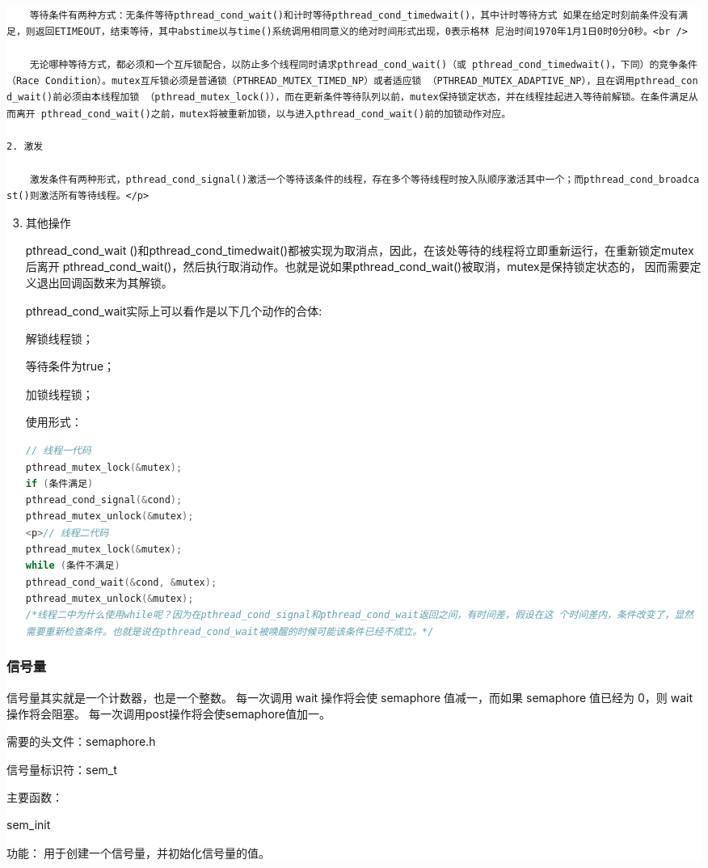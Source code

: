 		等待条件有两种方式：无条件等待pthread_cond_wait()和计时等待pthread_cond_timedwait()，其中计时等待方式 如果在给定时刻前条件没有满足，则返回ETIMEOUT，结束等待，其中abstime以与time()系统调用相同意义的绝对时间形式出现，0表示格林 尼治时间1970年1月1日0时0分0秒。<br />

		无论哪种等待方式，都必须和一个互斥锁配合，以防止多个线程同时请求pthread_cond_wait()（或 pthread_cond_timedwait()，下同）的竞争条件（Race Condition）。mutex互斥锁必须是普通锁（PTHREAD_MUTEX_TIMED_NP）或者适应锁 （PTHREAD_MUTEX_ADAPTIVE_NP），且在调用pthread_cond_wait()前必须由本线程加锁 （pthread_mutex_lock()），而在更新条件等待队列以前，mutex保持锁定状态，并在线程挂起进入等待前解锁。在条件满足从而离开 pthread_cond_wait()之前，mutex将被重新加锁，以与进入pthread_cond_wait()前的加锁动作对应。

	2. 激发

		激发条件有两种形式，pthread_cond_signal()激活一个等待该条件的线程，存在多个等待线程时按入队顺序激活其中一个；而pthread_cond_broadcast()则激活所有等待线程。</p>

3. 其他操作

	pthread_cond_wait ()和pthread_cond_timedwait()都被实现为取消点，因此，在该处等待的线程将立即重新运行，在重新锁定mutex后离开 pthread_cond_wait()，然后执行取消动作。也就是说如果pthread_cond_wait()被取消，mutex是保持锁定状态的， 因而需要定义退出回调函数来为其解锁。

	pthread_cond_wait实际上可以看作是以下几个动作的合体:

	解锁线程锁；

	等待条件为true；

	加锁线程锁；

	使用形式：

   ```c
   // 线程一代码
   pthread_mutex_lock(&mutex);
   if (条件满足)
   pthread_cond_signal(&cond);
   pthread_mutex_unlock(&mutex);
   <p>// 线程二代码
   pthread_mutex_lock(&mutex);
   while (条件不满足)
   pthread_cond_wait(&cond, &mutex);
   pthread_mutex_unlock(&mutex);
   /*线程二中为什么使用while呢？因为在pthread_cond_signal和pthread_cond_wait返回之间，有时间差，假设在这 个时间差内，条件改变了，显然需要重新检查条件。也就是说在pthread_cond_wait被唤醒的时候可能该条件已经不成立。*/
   ```

### 信号量

信号量其实就是一个计数器，也是一个整数。
每一次调用 wait 操作将会使 semaphore 值减一，而如果 semaphore 值已经为 0，则 wait 操作将会阻塞。
每一次调用post操作将会使semaphore值加一。

需要的头文件：semaphore.h

信号量标识符：sem_t

主要函数：

sem_init

功能：         用于创建一个信号量，并初始化信号量的值。
